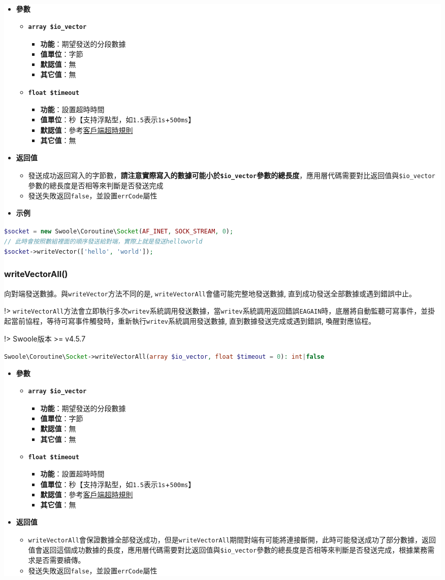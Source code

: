   * **參數** 

    * **`array $io_vector`**
      * **功能**：期望發送的分段數據
      * **值單位**：字節
      * **默認值**：無
      * **其它值**：無

    * **`float $timeout`**
      * **功能**：設置超時時間
      * **值單位**：秒【支持浮點型，如`1.5`表示`1s`+`500ms`】
      * **默認值**：參考[客戶端超時規則](/coroutine_client/init?id=超時規則)
      * **其它值**：無

  * **返回值**

    * 發送成功返回寫入的字節數，**請注意實際寫入的數據可能小於`$io_vector`參數的總長度**，應用層代碼需要對比返回值與`$io_vector`參數的總長度是否相等來判斷是否發送完成
    * 發送失敗返回`false`，並設置`errCode`屬性

  * **示例** 

```php
$socket = new Swoole\Coroutine\Socket(AF_INET, SOCK_STREAM, 0);
// 此時會按照數組裡面的順序發送給對端，實際上就是發送helloworld
$socket->writeVector(['hello', 'world']);
```


### writeVectorAll()

向對端發送數據。與`writeVector`方法不同的是, `writeVectorAll`會儘可能完整地發送數據, 直到成功發送全部數據或遇到錯誤中止。

!> `writeVectorAll`方法會立即執行多次`writev`系統調用發送數據，當`writev`系統調用返回錯誤`EAGAIN`時，底層將自動監聽可寫事件，並掛起當前協程，等待可寫事件觸發時，重新執行`writev`系統調用發送數據, 直到數據發送完成或遇到錯誤, 喚醒對應協程。

!> Swoole版本 >= v4.5.7

```php
Swoole\Coroutine\Socket->writeVectorAll(array $io_vector, float $timeout = 0): int|false
```

  * **參數** 

    * **`array $io_vector`**
      * **功能**：期望發送的分段數據
      * **值單位**：字節
      * **默認值**：無
      * **其它值**：無

    * **`float $timeout`**
      * **功能**：設置超時時間
      * **值單位**：秒【支持浮點型，如`1.5`表示`1s`+`500ms`】
      * **默認值**：參考[客戶端超時規則](/coroutine_client/init?id=超時規則)
      * **其它值**：無

  * **返回值**

    * `writeVectorAll`會保證數據全部發送成功，但是`writeVectorAll`期間對端有可能將連接斷開，此時可能發送成功了部分數據，返回值會返回這個成功數據的長度，應用層代碼需要對比返回值與`$io_vector`參數的總長度是否相等來判斷是否發送完成，根據業務需求是否需要續傳。
    * 發送失敗返回`false`，並設置`errCode`屬性
